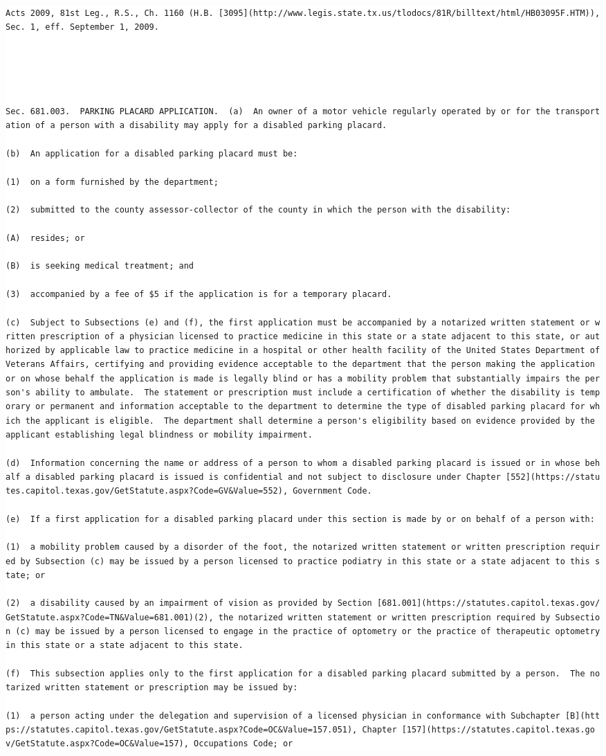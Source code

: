    Acts 2009, 81st Leg., R.S., Ch. 1160 (H.B. [3095](http://www.legis.state.tx.us/tlodocs/81R/billtext/html/HB03095F.HTM)), Sec. 1, eff. September 1, 2009.
    
    
    
    
    
    Sec. 681.003.  PARKING PLACARD APPLICATION.  (a)  An owner of a motor vehicle regularly operated by or for the transportation of a person with a disability may apply for a disabled parking placard.
    
    (b)  An application for a disabled parking placard must be:
    
    (1)  on a form furnished by the department;
    
    (2)  submitted to the county assessor-collector of the county in which the person with the disability:
    
    (A)  resides; or
    
    (B)  is seeking medical treatment; and
    
    (3)  accompanied by a fee of $5 if the application is for a temporary placard.
    
    (c)  Subject to Subsections (e) and (f), the first application must be accompanied by a notarized written statement or written prescription of a physician licensed to practice medicine in this state or a state adjacent to this state, or authorized by applicable law to practice medicine in a hospital or other health facility of the United States Department of Veterans Affairs, certifying and providing evidence acceptable to the department that the person making the application or on whose behalf the application is made is legally blind or has a mobility problem that substantially impairs the person's ability to ambulate.  The statement or prescription must include a certification of whether the disability is temporary or permanent and information acceptable to the department to determine the type of disabled parking placard for which the applicant is eligible.  The department shall determine a person's eligibility based on evidence provided by the applicant establishing legal blindness or mobility impairment.
    
    (d)  Information concerning the name or address of a person to whom a disabled parking placard is issued or in whose behalf a disabled parking placard is issued is confidential and not subject to disclosure under Chapter [552](https://statutes.capitol.texas.gov/GetStatute.aspx?Code=GV&Value=552), Government Code.
    
    (e)  If a first application for a disabled parking placard under this section is made by or on behalf of a person with:
    
    (1)  a mobility problem caused by a disorder of the foot, the notarized written statement or written prescription required by Subsection (c) may be issued by a person licensed to practice podiatry in this state or a state adjacent to this state; or
    
    (2)  a disability caused by an impairment of vision as provided by Section [681.001](https://statutes.capitol.texas.gov/GetStatute.aspx?Code=TN&Value=681.001)(2), the notarized written statement or written prescription required by Subsection (c) may be issued by a person licensed to engage in the practice of optometry or the practice of therapeutic optometry in this state or a state adjacent to this state.
    
    (f)  This subsection applies only to the first application for a disabled parking placard submitted by a person.  The notarized written statement or prescription may be issued by:
    
    (1)  a person acting under the delegation and supervision of a licensed physician in conformance with Subchapter [B](https://statutes.capitol.texas.gov/GetStatute.aspx?Code=OC&Value=157.051), Chapter [157](https://statutes.capitol.texas.gov/GetStatute.aspx?Code=OC&Value=157), Occupations Code; or
    